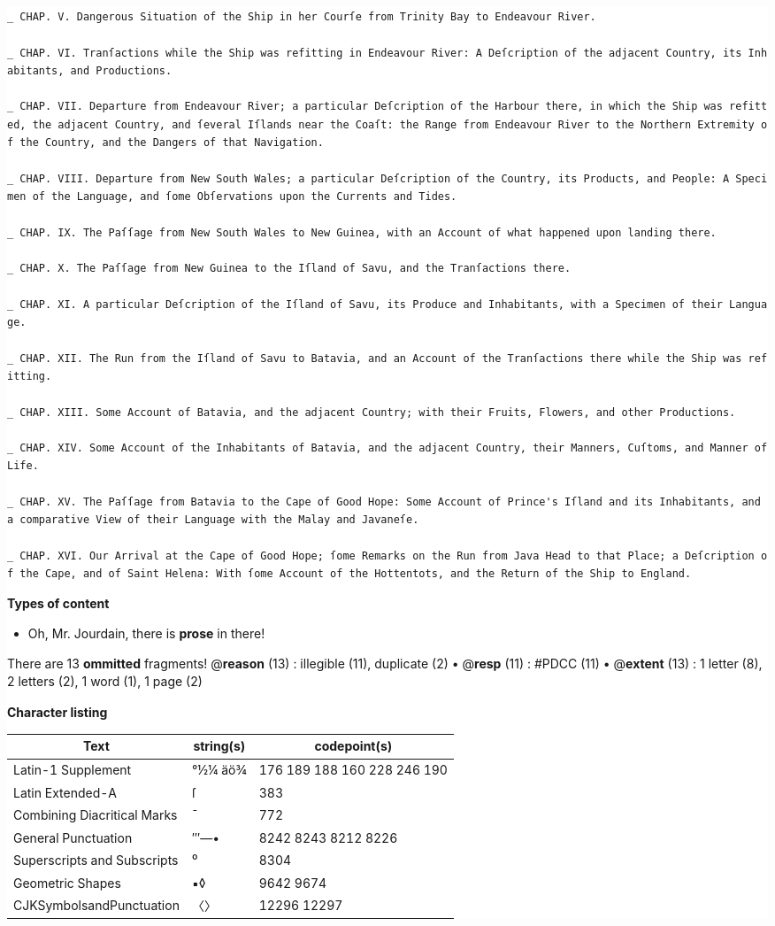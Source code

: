     _ CHAP. V. Dangerous Situation of the Ship in her Courſe from Trinity Bay to Endeavour River.

    _ CHAP. VI. Tranſactions while the Ship was refitting in Endeavour River: A Deſcription of the adjacent Country, its Inhabitants, and Productions.

    _ CHAP. VII. Departure from Endeavour River; a particular Deſcription of the Harbour there, in which the Ship was refitted, the adjacent Country, and ſeveral Iſlands near the Coaſt: the Range from Endeavour River to the Northern Extremity of the Country, and the Dangers of that Navigation.

    _ CHAP. VIII. Departure from New South Wales; a particular Deſcription of the Country, its Products, and People: A Specimen of the Language, and ſome Obſervations upon the Currents and Tides.

    _ CHAP. IX. The Paſſage from New South Wales to New Guinea, with an Account of what happened upon landing there.

    _ CHAP. X. The Paſſage from New Guinea to the Iſland of Savu, and the Tranſactions there.

    _ CHAP. XI. A particular Deſcription of the Iſland of Savu, its Produce and Inhabitants, with a Specimen of their Language.

    _ CHAP. XII. The Run from the Iſland of Savu to Batavia, and an Account of the Tranſactions there while the Ship was refitting.

    _ CHAP. XIII. Some Account of Batavia, and the adjacent Country; with their Fruits, Flowers, and other Productions.

    _ CHAP. XIV. Some Account of the Inhabitants of Batavia, and the adjacent Country, their Manners, Cuſtoms, and Manner of Life.

    _ CHAP. XV. The Paſſage from Batavia to the Cape of Good Hope: Some Account of Prince's Iſland and its Inhabitants, and a comparative View of their Language with the Malay and Javaneſe.

    _ CHAP. XVI. Our Arrival at the Cape of Good Hope; ſome Remarks on the Run from Java Head to that Place; a Deſcription of the Cape, and of Saint Helena: With ſome Account of the Hottentots, and the Return of the Ship to England.

**Types of content**

  * Oh, Mr. Jourdain, there is **prose** in there!

There are 13 **ommitted** fragments! 
 @__reason__ (13) : illegible (11), duplicate (2)  •  @__resp__ (11) : #PDCC (11)  •  @__extent__ (13) : 1 letter (8), 2 letters (2), 1 word (1), 1 page (2)

**Character listing**


|Text|string(s)|codepoint(s)|
|---|---|---|
|Latin-1 Supplement|°½¼ äö¾|176 189 188 160 228 246 190|
|Latin Extended-A|ſ|383|
|Combining             Diacritical Marks|̄|772|
|General Punctuation|′″—•|8242 8243 8212 8226|
|Superscripts             and Subscripts|⁰|8304|
|Geometric Shapes|▪◊|9642 9674|
|CJKSymbolsandPunctuation|〈〉|12296 12297|

